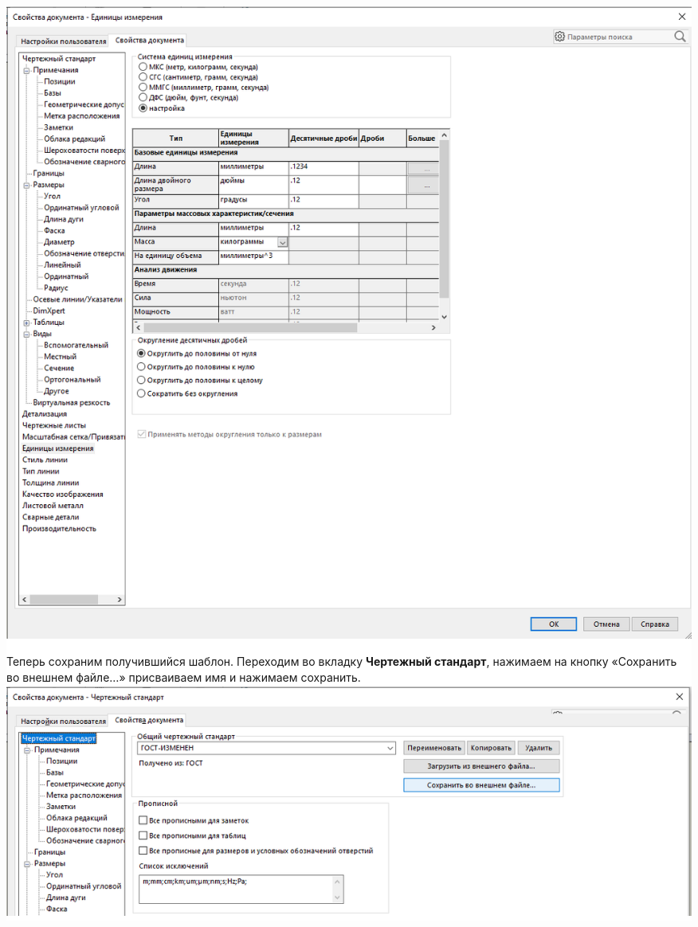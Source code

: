 ![alt text](/Lessons/img/lecture_4/image-27.png)

Теперь сохраним получившийся шаблон. Переходим во вкладку **Чертежный стандарт**, нажимаем на кнопку «Сохранить во внешнем файле…» присваиваем имя и нажимаем сохранить.
![alt text](/Lessons/img/lecture_4/image-28.png)
